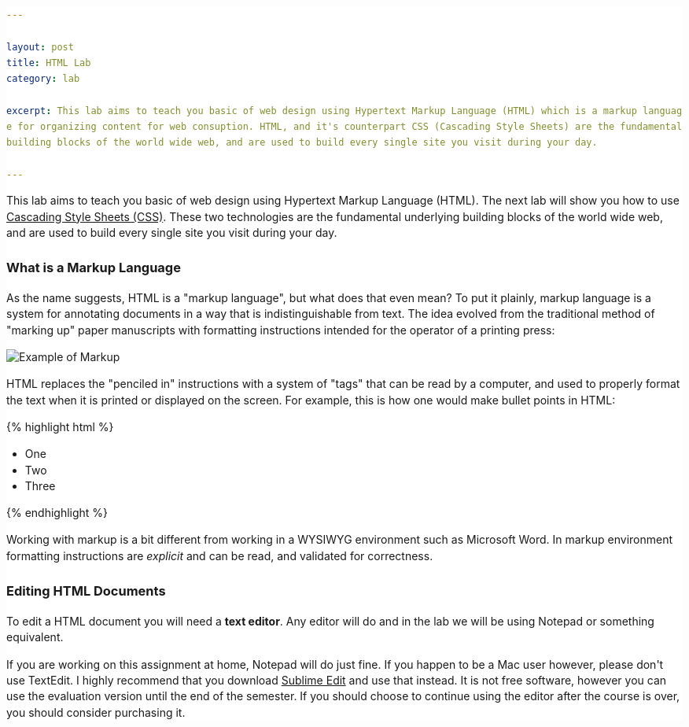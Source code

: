 ```yaml
---

layout: post
title: HTML Lab
category: lab

excerpt: This lab aims to teach you basic of web design using Hypertext Markup Language (HTML) which is a markup language for organizing content for web consuption. HTML, and it's counterpart CSS (Cascading Style Sheets) are the fundamental building blocks of the world wide web, and are used to build every single site you visit during your day.

---
```


This lab aims to teach you basic of web design using Hypertext Markup Language (HTML). The next lab will show you how to use [Cascading Style Sheets (CSS)][css]. These two technologies are the fundamental underlying building blocks of the world wide web, and are used to build every single site you visit during your day.

### What is a Markup Language

As the name suggests, HTML is a "markup language", but what does that even mean? To put it plainly, markup language is a system for annotating documents in a way that is indistinguishable from text. The idea evolved from the traditional method of "marking up" paper manuscripts with formatting instructions intended for the operator of a printing press:

![Example of Markup]({{site.baseurl}}/img/html/markup.png)

HTML replaces the "penciled in" instructions with a system of "tags" that can be read by a computer, and used to properly format the text when it is printed or displayed on the screen. For example, this is how one would make bullet points in HTML:

{% highlight html %}
<ul>
    <li>One</li>
    <li>Two</li>
    <li>Three</li>
</ul>
{% endhighlight %}

Working with markup is a bit different from working in a <acryonym title="What You See is What You Get">WYSIWYG</acronym> environment such as Microsoft Word. In markup environment formatting instructions are <em>explicit</em> and can be read, and validated for correctness. 

### Editing HTML Documents

To edit a HTML document you will need a **text editor**. Any editor will do and in the lab we will be using Notepad or something equivalent. 

If you are working on this assignment at home, Notepad will do just fine. If you happen to be a Mac user however, please don't use TextEdit. I highly recommend that you download [Sublime Edit](http://www.sublimetext.com/) and use that instead. It is not free software, however you can use the evaluation version until the end of the semester. If you should choose to continue using the editor after the course is over, you should consider purchasing it.


[css]: {{site.baseurl}}/lab/2013/03/19/css/